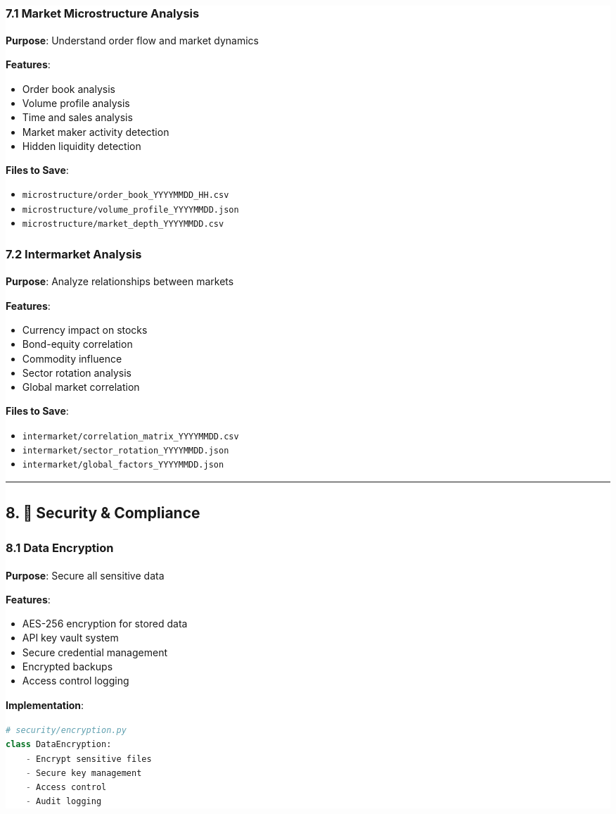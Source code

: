 ### 7.1 Market Microstructure Analysis
**Purpose**: Understand order flow and market dynamics

**Features**:
- Order book analysis
- Volume profile analysis
- Time and sales analysis
- Market maker activity detection
- Hidden liquidity detection

**Files to Save**:
- `microstructure/order_book_YYYYMMDD_HH.csv`
- `microstructure/volume_profile_YYYYMMDD.json`
- `microstructure/market_depth_YYYYMMDD.csv`

### 7.2 Intermarket Analysis
**Purpose**: Analyze relationships between markets

**Features**:
- Currency impact on stocks
- Bond-equity correlation
- Commodity influence
- Sector rotation analysis
- Global market correlation

**Files to Save**:
- `intermarket/correlation_matrix_YYYYMMDD.csv`
- `intermarket/sector_rotation_YYYYMMDD.json`
- `intermarket/global_factors_YYYYMMDD.json`

---

## 8. 🔐 Security & Compliance

### 8.1 Data Encryption
**Purpose**: Secure all sensitive data

**Features**:
- AES-256 encryption for stored data
- API key vault system
- Secure credential management
- Encrypted backups
- Access control logging

**Implementation**:
```python
# security/encryption.py
class DataEncryption:
    - Encrypt sensitive files
    - Secure key management
    - Access control
    - Audit logging
```
